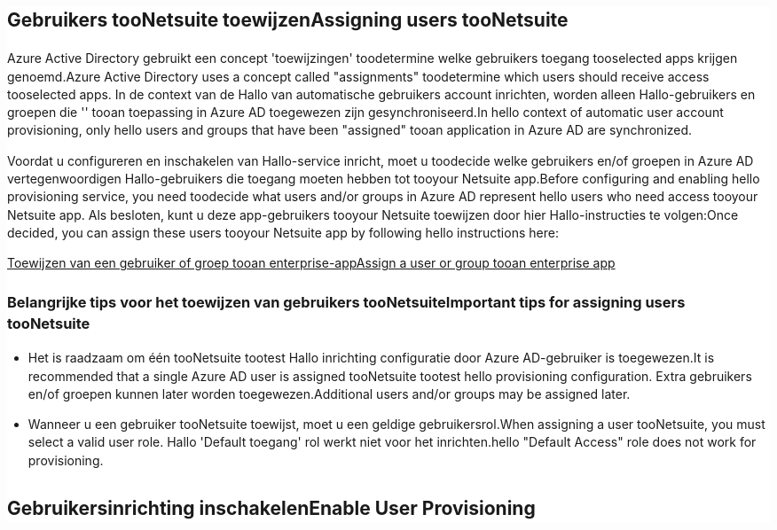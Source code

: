 ## <a name="assigning-users-toonetsuite"></a><span data-ttu-id="58e41-110">Gebruikers tooNetsuite toewijzen</span><span class="sxs-lookup"><span data-stu-id="58e41-110">Assigning users tooNetsuite</span></span>

<span data-ttu-id="58e41-111">Azure Active Directory gebruikt een concept 'toewijzingen' toodetermine welke gebruikers toegang tooselected apps krijgen genoemd.</span><span class="sxs-lookup"><span data-stu-id="58e41-111">Azure Active Directory uses a concept called "assignments" toodetermine which users should receive access tooselected apps.</span></span> <span data-ttu-id="58e41-112">In de context van de Hallo van automatische gebruikers account inrichten, worden alleen Hallo-gebruikers en groepen die '' tooan toepassing in Azure AD toegewezen zijn gesynchroniseerd.</span><span class="sxs-lookup"><span data-stu-id="58e41-112">In hello context of automatic user account provisioning, only hello users and groups that have been "assigned" tooan application in Azure AD are synchronized.</span></span>

<span data-ttu-id="58e41-113">Voordat u configureren en inschakelen van Hallo-service inricht, moet u toodecide welke gebruikers en/of groepen in Azure AD vertegenwoordigen Hallo-gebruikers die toegang moeten hebben tot tooyour Netsuite app.</span><span class="sxs-lookup"><span data-stu-id="58e41-113">Before configuring and enabling hello provisioning service, you need toodecide what users and/or groups in Azure AD represent hello users who need access tooyour Netsuite app.</span></span> <span data-ttu-id="58e41-114">Als besloten, kunt u deze app-gebruikers tooyour Netsuite toewijzen door hier Hallo-instructies te volgen:</span><span class="sxs-lookup"><span data-stu-id="58e41-114">Once decided, you can assign these users tooyour Netsuite app by following hello instructions here:</span></span>

[<span data-ttu-id="58e41-115">Toewijzen van een gebruiker of groep tooan enterprise-app</span><span class="sxs-lookup"><span data-stu-id="58e41-115">Assign a user or group tooan enterprise app</span></span>](https://docs.microsoft.com/azure/active-directory/active-directory-coreapps-assign-user-azure-portal)

### <a name="important-tips-for-assigning-users-toonetsuite"></a><span data-ttu-id="58e41-116">Belangrijke tips voor het toewijzen van gebruikers tooNetsuite</span><span class="sxs-lookup"><span data-stu-id="58e41-116">Important tips for assigning users tooNetsuite</span></span>

*   <span data-ttu-id="58e41-117">Het is raadzaam om één tooNetsuite tootest Hallo inrichting configuratie door Azure AD-gebruiker is toegewezen.</span><span class="sxs-lookup"><span data-stu-id="58e41-117">It is recommended that a single Azure AD user is assigned tooNetsuite tootest hello provisioning configuration.</span></span> <span data-ttu-id="58e41-118">Extra gebruikers en/of groepen kunnen later worden toegewezen.</span><span class="sxs-lookup"><span data-stu-id="58e41-118">Additional users and/or groups may be assigned later.</span></span>

*   <span data-ttu-id="58e41-119">Wanneer u een gebruiker tooNetsuite toewijst, moet u een geldige gebruikersrol.</span><span class="sxs-lookup"><span data-stu-id="58e41-119">When assigning a user tooNetsuite, you must select a valid user role.</span></span> <span data-ttu-id="58e41-120">Hallo 'Default toegang' rol werkt niet voor het inrichten.</span><span class="sxs-lookup"><span data-stu-id="58e41-120">hello "Default Access" role does not work for provisioning.</span></span>

## <a name="enable-user-provisioning"></a><span data-ttu-id="58e41-121">Gebruikersinrichting inschakelen</span><span class="sxs-lookup"><span data-stu-id="58e41-121">Enable User Provisioning</span></span>
